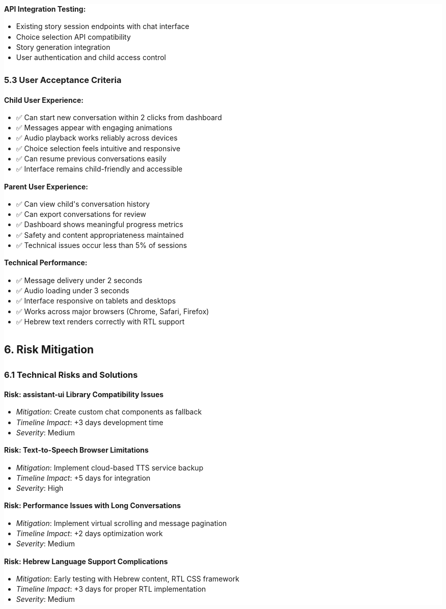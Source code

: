 **API Integration Testing:**
- Existing story session endpoints with chat interface
- Choice selection API compatibility
- Story generation integration
- User authentication and child access control

### 5.3 User Acceptance Criteria

**Child User Experience:**
- ✅ Can start new conversation within 2 clicks from dashboard
- ✅ Messages appear with engaging animations
- ✅ Audio playback works reliably across devices
- ✅ Choice selection feels intuitive and responsive
- ✅ Can resume previous conversations easily
- ✅ Interface remains child-friendly and accessible

**Parent User Experience:**
- ✅ Can view child's conversation history
- ✅ Can export conversations for review
- ✅ Dashboard shows meaningful progress metrics
- ✅ Safety and content appropriateness maintained
- ✅ Technical issues occur less than 5% of sessions

**Technical Performance:**
- ✅ Message delivery under 2 seconds
- ✅ Audio loading under 3 seconds
- ✅ Interface responsive on tablets and desktops
- ✅ Works across major browsers (Chrome, Safari, Firefox)
- ✅ Hebrew text renders correctly with RTL support

## 6. Risk Mitigation

### 6.1 Technical Risks and Solutions

**Risk: assistant-ui Library Compatibility Issues**
- *Mitigation*: Create custom chat components as fallback
- *Timeline Impact*: +3 days development time
- *Severity*: Medium

**Risk: Text-to-Speech Browser Limitations**
- *Mitigation*: Implement cloud-based TTS service backup
- *Timeline Impact*: +5 days for integration
- *Severity*: High

**Risk: Performance Issues with Long Conversations**
- *Mitigation*: Implement virtual scrolling and message pagination
- *Timeline Impact*: +2 days optimization work
- *Severity*: Medium

**Risk: Hebrew Language Support Complications**
- *Mitigation*: Early testing with Hebrew content, RTL CSS framework
- *Timeline Impact*: +3 days for proper RTL implementation
- *Severity*: Medium
